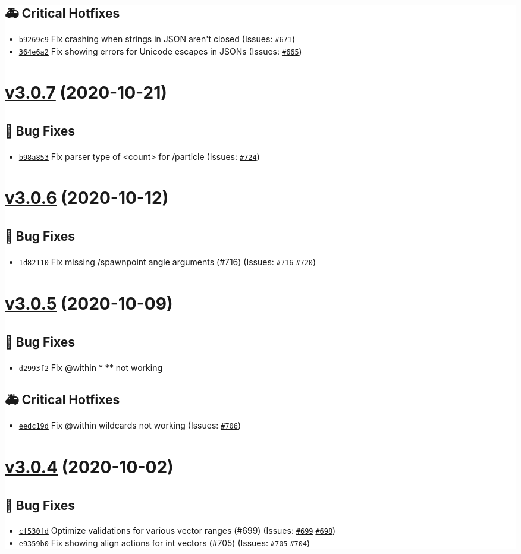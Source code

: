 ## 🚑 Critical Hotfixes
- [`b9269c9`](https://github.com/SPGoding/datapack-language-server/commit/b9269c9)  Fix crashing when strings in JSON aren&#x27;t closed (Issues: [`#671`](https://github.com/SPGoding/datapack-language-server/issues/671))
- [`364e6a2`](https://github.com/SPGoding/datapack-language-server/commit/364e6a2)  Fix showing errors for Unicode escapes in JSONs (Issues: [`#665`](https://github.com/SPGoding/datapack-language-server/issues/665))

# [v3.0.7](https://github.com/SPGoding/datapack-language-server/compare/v3.0.6...v3.0.7) (2020-10-21)

## 🐛 Bug Fixes
- [`b98a853`](https://github.com/SPGoding/datapack-language-server/commit/b98a853)  Fix parser type of &lt;count&gt; for /particle (Issues: [`#724`](https://github.com/SPGoding/datapack-language-server/issues/724))

# [v3.0.6](https://github.com/SPGoding/datapack-language-server/compare/v3.0.5...v3.0.6) (2020-10-12)

## 🐛 Bug Fixes
- [`1d82110`](https://github.com/SPGoding/datapack-language-server/commit/1d82110)  Fix missing /spawnpoint angle arguments (#716) (Issues: [`#716`](https://github.com/SPGoding/datapack-language-server/issues/716) [`#720`](https://github.com/SPGoding/datapack-language-server/issues/720))

# [v3.0.5](https://github.com/SPGoding/datapack-language-server/compare/v3.0.4...v3.0.5) (2020-10-09)

## 🐛 Bug Fixes
- [`d2993f2`](https://github.com/SPGoding/datapack-language-server/commit/d2993f2)  Fix @within * ** not working 

## 🚑 Critical Hotfixes
- [`eedc19d`](https://github.com/SPGoding/datapack-language-server/commit/eedc19d)  Fix @within wildcards not working (Issues: [`#706`](https://github.com/SPGoding/datapack-language-server/issues/706))

# [v3.0.4](https://github.com/SPGoding/datapack-language-server/compare/v3.0.3...v3.0.4) (2020-10-02)

## 🐛 Bug Fixes
- [`cf530fd`](https://github.com/SPGoding/datapack-language-server/commit/cf530fd)  Optimize validations for various vector ranges (#699) (Issues: [`#699`](https://github.com/SPGoding/datapack-language-server/issues/699) [`#698`](https://github.com/SPGoding/datapack-language-server/issues/698))
- [`e9359b0`](https://github.com/SPGoding/datapack-language-server/commit/e9359b0)  Fix showing align actions for int vectors (#705) (Issues: [`#705`](https://github.com/SPGoding/datapack-language-server/issues/705) [`#704`](https://github.com/SPGoding/datapack-language-server/issues/704))

